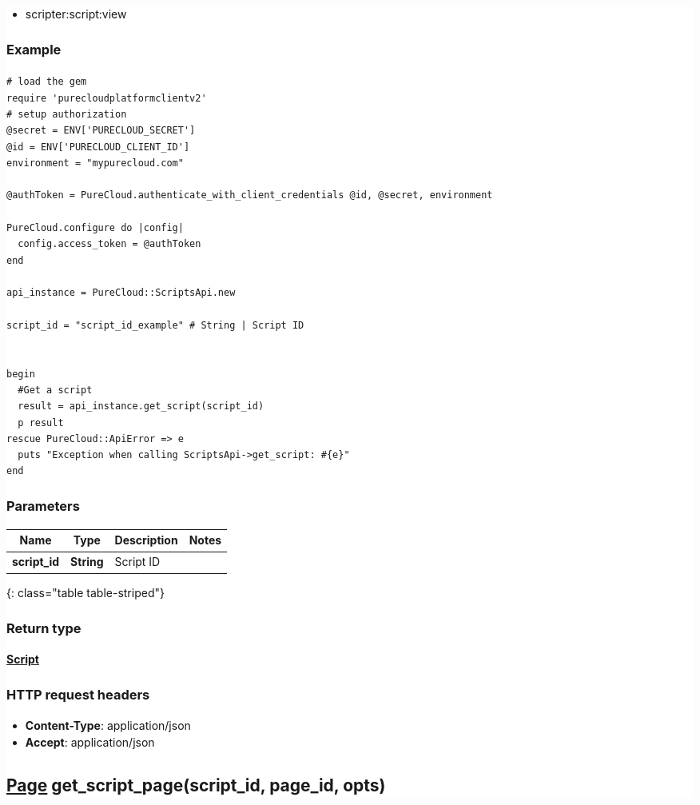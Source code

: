 * scripter:script:view


### Example
```{"language":"ruby"}
# load the gem
require 'purecloudplatformclientv2'
# setup authorization
@secret = ENV['PURECLOUD_SECRET']
@id = ENV['PURECLOUD_CLIENT_ID']
environment = "mypurecloud.com"

@authToken = PureCloud.authenticate_with_client_credentials @id, @secret, environment

PureCloud.configure do |config|
  config.access_token = @authToken
end

api_instance = PureCloud::ScriptsApi.new

script_id = "script_id_example" # String | Script ID


begin
  #Get a script
  result = api_instance.get_script(script_id)
  p result
rescue PureCloud::ApiError => e
  puts "Exception when calling ScriptsApi->get_script: #{e}"
end
```

### Parameters

Name | Type | Description  | Notes
------------- | ------------- | ------------- | -------------
 **script_id** | **String**| Script ID |  |
{: class="table table-striped"}


### Return type

[**Script**](Script.html)

### HTTP request headers

 - **Content-Type**: application/json
 - **Accept**: application/json



<a name="get_script_page"></a>

## [**Page**](Page.html) get_script_page(script_id, page_id, opts)
